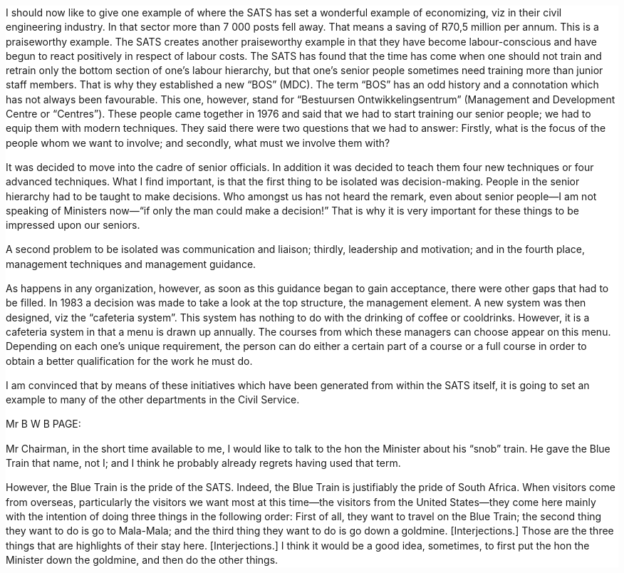 <p>I should now like to give one example of where the SATS has set a wonderful example of economizing, viz in their civil engineering industry. In that sector more than 7 000 posts fell away. That means a saving of R70,5 million per annum. This is a praiseworthy example. The SATS creates another praiseworthy example in that they have become labour-conscious and have begun to react positively in respect of labour costs. The SATS has found that the time has come when one should not train and retrain only the bottom section of one&#x2019;s labour hierarchy, but that one&#x2019;s senior people sometimes need training more than junior staff members. That is why they established a new &#x201C;BOS&#x201D; (MDC). The term &#x201C;BOS&#x201D; has an odd history and a connotation which has not always been favourable. This one, however, stand for &#x201C;Bestuursen Ontwikkelingsentrum&#x201D; (Management and Development Centre or &#x201C;Centres&#x201D;). These people came together in 1976 and said that we had to start training our senior people; we had to equip them with modern techniques. They said there were two questions that we had to answer: Firstly, what is the focus of the people whom we want to involve; and secondly, what must we involve them with?</p>

<p>It was decided to move into the cadre of senior officials. In addition it was decided to teach them four new techniques or four advanced techniques. What I find important, is that the first thing to be isolated was decision-making. People in the senior hierarchy had to be taught to make decisions. Who amongst us has not heard the remark, even about senior people&#x2014;I am not speaking of Ministers now&#x2014;&#x201C;if only the man could make a decision!&#x201D; That is why it is very important for these things to be impressed upon our seniors.</p>

<p>A second problem to be isolated was communication and liaison; thirdly, leadership and motivation; and in the fourth place, management techniques and management guidance.</p>

<p>As happens in any organization, however, as soon as this guidance began to gain acceptance, there were other gaps that had to be filled. In 1983 a decision was made to take a look at the top structure, the management element. A new system was then designed, viz the &#x201C;cafeteria system&#x201D;. This system has nothing to do with the drinking of coffee or cooldrinks. However, it is a cafeteria system in that a menu is drawn up annually. The courses from which these managers can choose appear on this menu. Depending on each one&#x2019;s unique requirement, the person can do either a certain part of a course or a full course in order to obtain a better qualification for the work he must do.</p>

<p>I am convinced that by means of these initiatives which have been generated from within the SATS itself, it is going to set an example to many of the other departments in the Civil Service.</p>

</speech>

<speech by="#page">

<from>Mr <person refersTo="hansard_za">B W B PAGE</person>:</from>

<p>Mr Chairman, in the short time available to me, I would like to talk to the hon the Minister about his &#x201C;snob&#x201D; train. He gave the Blue Train that name, not I; and I think he probably already regrets having used that term.</p>

<p>However, the Blue Train is the pride of the SATS. Indeed, the Blue Train is justifiably the pride of South Africa. When visitors come from overseas, particularly the visitors we want most at this time&#x2014;the visitors from the United States&#x2014;they come here mainly with the intention of doing three things in the following order: First of all, they want to travel on the Blue Train; the second thing they want to do is go to Mala-Mala; and the third thing they want to do is <span class="col_1795-1796" refersTo="page_0942"/>go down a goldmine. [Interjections.] Those are the three things that are highlights of their stay here. [Interjections.] I think it would be a good idea, sometimes, to first put the hon the Minister down the goldmine, and then do the other things.</p>

</speech>
